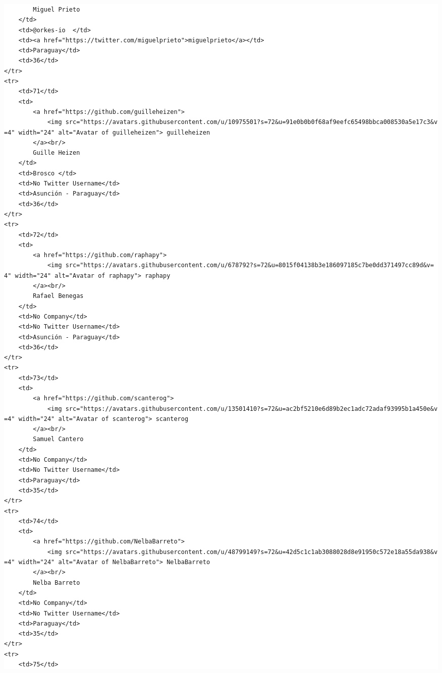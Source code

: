 			Miguel Prieto
		</td>
		<td>@orkes-io  </td>
		<td><a href="https://twitter.com/miguelprieto">miguelprieto</a></td>
		<td>Paraguay</td>
		<td>36</td>
	</tr>
	<tr>
		<td>71</td>
		<td>
			<a href="https://github.com/guilleheizen">
				<img src="https://avatars.githubusercontent.com/u/10975501?s=72&u=91e0b0b0f68af9eefc65498bbca008530a5e17c3&v=4" width="24" alt="Avatar of guilleheizen"> guilleheizen
			</a><br/>
			Guille Heizen
		</td>
		<td>Brosco </td>
		<td>No Twitter Username</td>
		<td>Asunción - Paraguay</td>
		<td>36</td>
	</tr>
	<tr>
		<td>72</td>
		<td>
			<a href="https://github.com/raphapy">
				<img src="https://avatars.githubusercontent.com/u/678792?s=72&u=8015f04138b3e186097185c7be0dd371497cc89d&v=4" width="24" alt="Avatar of raphapy"> raphapy
			</a><br/>
			Rafael Benegas
		</td>
		<td>No Company</td>
		<td>No Twitter Username</td>
		<td>Asunción - Paraguay</td>
		<td>36</td>
	</tr>
	<tr>
		<td>73</td>
		<td>
			<a href="https://github.com/scanterog">
				<img src="https://avatars.githubusercontent.com/u/13501410?s=72&u=ac2bf5210e6d89b2ec1adc72adaf93995b1a450e&v=4" width="24" alt="Avatar of scanterog"> scanterog
			</a><br/>
			Samuel Cantero
		</td>
		<td>No Company</td>
		<td>No Twitter Username</td>
		<td>Paraguay</td>
		<td>35</td>
	</tr>
	<tr>
		<td>74</td>
		<td>
			<a href="https://github.com/NelbaBarreto">
				<img src="https://avatars.githubusercontent.com/u/48799149?s=72&u=42d5c1c1ab3088028d8e91950c572e18a55da938&v=4" width="24" alt="Avatar of NelbaBarreto"> NelbaBarreto
			</a><br/>
			Nelba Barreto
		</td>
		<td>No Company</td>
		<td>No Twitter Username</td>
		<td>Paraguay</td>
		<td>35</td>
	</tr>
	<tr>
		<td>75</td>